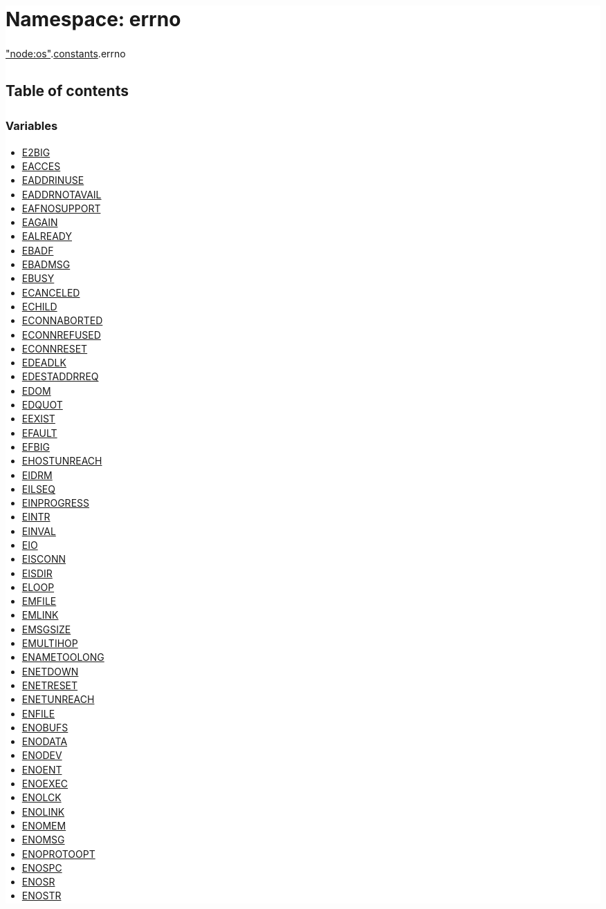 # Namespace: errno

["node:os"](os._node_os_.md).[constants](os._node_os_.constants.md).errno

## Table of contents

### Variables

- [E2BIG](os._node_os_.constants.errno.md#e2big)
- [EACCES](os._node_os_.constants.errno.md#eacces)
- [EADDRINUSE](os._node_os_.constants.errno.md#eaddrinuse)
- [EADDRNOTAVAIL](os._node_os_.constants.errno.md#eaddrnotavail)
- [EAFNOSUPPORT](os._node_os_.constants.errno.md#eafnosupport)
- [EAGAIN](os._node_os_.constants.errno.md#eagain)
- [EALREADY](os._node_os_.constants.errno.md#ealready)
- [EBADF](os._node_os_.constants.errno.md#ebadf)
- [EBADMSG](os._node_os_.constants.errno.md#ebadmsg)
- [EBUSY](os._node_os_.constants.errno.md#ebusy)
- [ECANCELED](os._node_os_.constants.errno.md#ecanceled)
- [ECHILD](os._node_os_.constants.errno.md#echild)
- [ECONNABORTED](os._node_os_.constants.errno.md#econnaborted)
- [ECONNREFUSED](os._node_os_.constants.errno.md#econnrefused)
- [ECONNRESET](os._node_os_.constants.errno.md#econnreset)
- [EDEADLK](os._node_os_.constants.errno.md#edeadlk)
- [EDESTADDRREQ](os._node_os_.constants.errno.md#edestaddrreq)
- [EDOM](os._node_os_.constants.errno.md#edom)
- [EDQUOT](os._node_os_.constants.errno.md#edquot)
- [EEXIST](os._node_os_.constants.errno.md#eexist)
- [EFAULT](os._node_os_.constants.errno.md#efault)
- [EFBIG](os._node_os_.constants.errno.md#efbig)
- [EHOSTUNREACH](os._node_os_.constants.errno.md#ehostunreach)
- [EIDRM](os._node_os_.constants.errno.md#eidrm)
- [EILSEQ](os._node_os_.constants.errno.md#eilseq)
- [EINPROGRESS](os._node_os_.constants.errno.md#einprogress)
- [EINTR](os._node_os_.constants.errno.md#eintr)
- [EINVAL](os._node_os_.constants.errno.md#einval)
- [EIO](os._node_os_.constants.errno.md#eio)
- [EISCONN](os._node_os_.constants.errno.md#eisconn)
- [EISDIR](os._node_os_.constants.errno.md#eisdir)
- [ELOOP](os._node_os_.constants.errno.md#eloop)
- [EMFILE](os._node_os_.constants.errno.md#emfile)
- [EMLINK](os._node_os_.constants.errno.md#emlink)
- [EMSGSIZE](os._node_os_.constants.errno.md#emsgsize)
- [EMULTIHOP](os._node_os_.constants.errno.md#emultihop)
- [ENAMETOOLONG](os._node_os_.constants.errno.md#enametoolong)
- [ENETDOWN](os._node_os_.constants.errno.md#enetdown)
- [ENETRESET](os._node_os_.constants.errno.md#enetreset)
- [ENETUNREACH](os._node_os_.constants.errno.md#enetunreach)
- [ENFILE](os._node_os_.constants.errno.md#enfile)
- [ENOBUFS](os._node_os_.constants.errno.md#enobufs)
- [ENODATA](os._node_os_.constants.errno.md#enodata)
- [ENODEV](os._node_os_.constants.errno.md#enodev)
- [ENOENT](os._node_os_.constants.errno.md#enoent)
- [ENOEXEC](os._node_os_.constants.errno.md#enoexec)
- [ENOLCK](os._node_os_.constants.errno.md#enolck)
- [ENOLINK](os._node_os_.constants.errno.md#enolink)
- [ENOMEM](os._node_os_.constants.errno.md#enomem)
- [ENOMSG](os._node_os_.constants.errno.md#enomsg)
- [ENOPROTOOPT](os._node_os_.constants.errno.md#enoprotoopt)
- [ENOSPC](os._node_os_.constants.errno.md#enospc)
- [ENOSR](os._node_os_.constants.errno.md#enosr)
- [ENOSTR](os._node_os_.constants.errno.md#enostr)